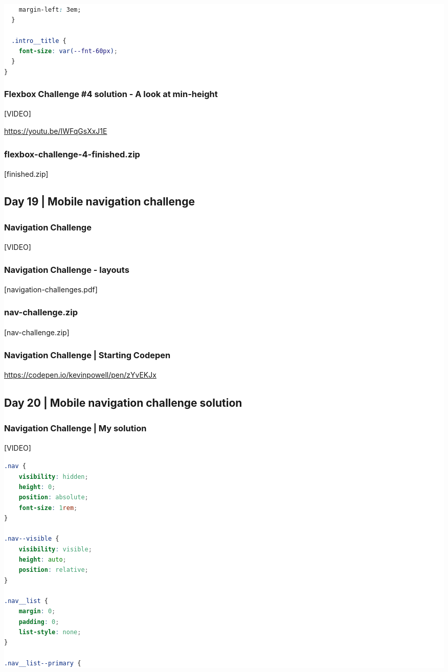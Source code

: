 ```css
    margin-left: 3em;
  }

  .intro__title {
    font-size: var(--fnt-60px);
  }
}
```
### Flexbox Challenge #4 solution - A look at min-height

[VIDEO]

https://youtu.be/IWFqGsXxJ1E

### flexbox-challenge-4-finished.zip

[finished.zip]

## Day 19 | Mobile navigation challenge


### Navigation Challenge

[VIDEO]

### Navigation Challenge - layouts

[navigation-challenges.pdf]

### nav-challenge.zip

[nav-challenge.zip]

### Navigation Challenge | Starting Codepen 

https://codepen.io/kevinpowell/pen/zYvEKJx


## Day 20 | Mobile navigation challenge solution

### Navigation Challenge | My solution

[VIDEO]

```css
.nav {
    visibility: hidden;
    height: 0;
    position: absolute;
    font-size: 1rem;
}

.nav--visible {
    visibility: visible;
    height: auto;
    position: relative;
} 

.nav__list {
    margin: 0;
    padding: 0;
    list-style: none;
}

.nav__list--primary {
```